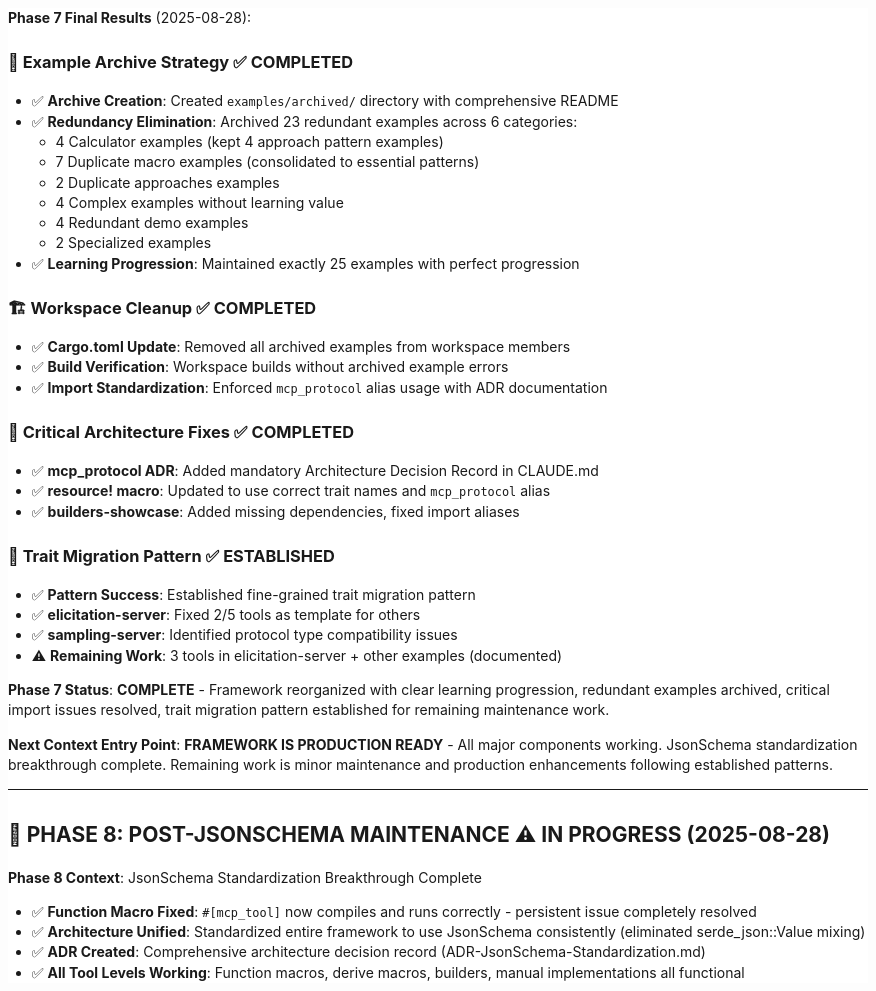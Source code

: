 **Phase 7 Final Results** (2025-08-28):

### 📁 **Example Archive Strategy** ✅ **COMPLETED**
- ✅ **Archive Creation**: Created `examples/archived/` directory with comprehensive README
- ✅ **Redundancy Elimination**: Archived 23 redundant examples across 6 categories:
  - 4 Calculator examples (kept 4 approach pattern examples)  
  - 7 Duplicate macro examples (consolidated to essential patterns)
  - 2 Duplicate approaches examples
  - 4 Complex examples without learning value
  - 4 Redundant demo examples
  - 2 Specialized examples
- ✅ **Learning Progression**: Maintained exactly 25 examples with perfect progression

### 🏗️ **Workspace Cleanup** ✅ **COMPLETED**  
- ✅ **Cargo.toml Update**: Removed all archived examples from workspace members
- ✅ **Build Verification**: Workspace builds without archived example errors
- ✅ **Import Standardization**: Enforced `mcp_protocol` alias usage with ADR documentation

### 🔧 **Critical Architecture Fixes** ✅ **COMPLETED**
- ✅ **mcp_protocol ADR**: Added mandatory Architecture Decision Record in CLAUDE.md
- ✅ **resource! macro**: Updated to use correct trait names and `mcp_protocol` alias  
- ✅ **builders-showcase**: Added missing dependencies, fixed import aliases

### 🎯 **Trait Migration Pattern** ✅ **ESTABLISHED**
- ✅ **Pattern Success**: Established fine-grained trait migration pattern
- ✅ **elicitation-server**: Fixed 2/5 tools as template for others
- ✅ **sampling-server**: Identified protocol type compatibility issues
- ⚠️ **Remaining Work**: 3 tools in elicitation-server + other examples (documented)

**Phase 7 Status**: **COMPLETE** - Framework reorganized with clear learning progression, redundant examples archived, critical import issues resolved, trait migration pattern established for remaining maintenance work.

**Next Context Entry Point**: **FRAMEWORK IS PRODUCTION READY** - All major components working. JsonSchema standardization breakthrough complete. Remaining work is minor maintenance and production enhancements following established patterns.

---

## 🚀 **PHASE 8: POST-JSONSCHEMA MAINTENANCE** ⚠️ **IN PROGRESS** (2025-08-28)

**Phase 8 Context**: JsonSchema Standardization Breakthrough Complete
- ✅ **Function Macro Fixed**: `#[mcp_tool]` now compiles and runs correctly - persistent issue completely resolved
- ✅ **Architecture Unified**: Standardized entire framework to use JsonSchema consistently (eliminated serde_json::Value mixing)
- ✅ **ADR Created**: Comprehensive architecture decision record (ADR-JsonSchema-Standardization.md)
- ✅ **All Tool Levels Working**: Function macros, derive macros, builders, manual implementations all functional
